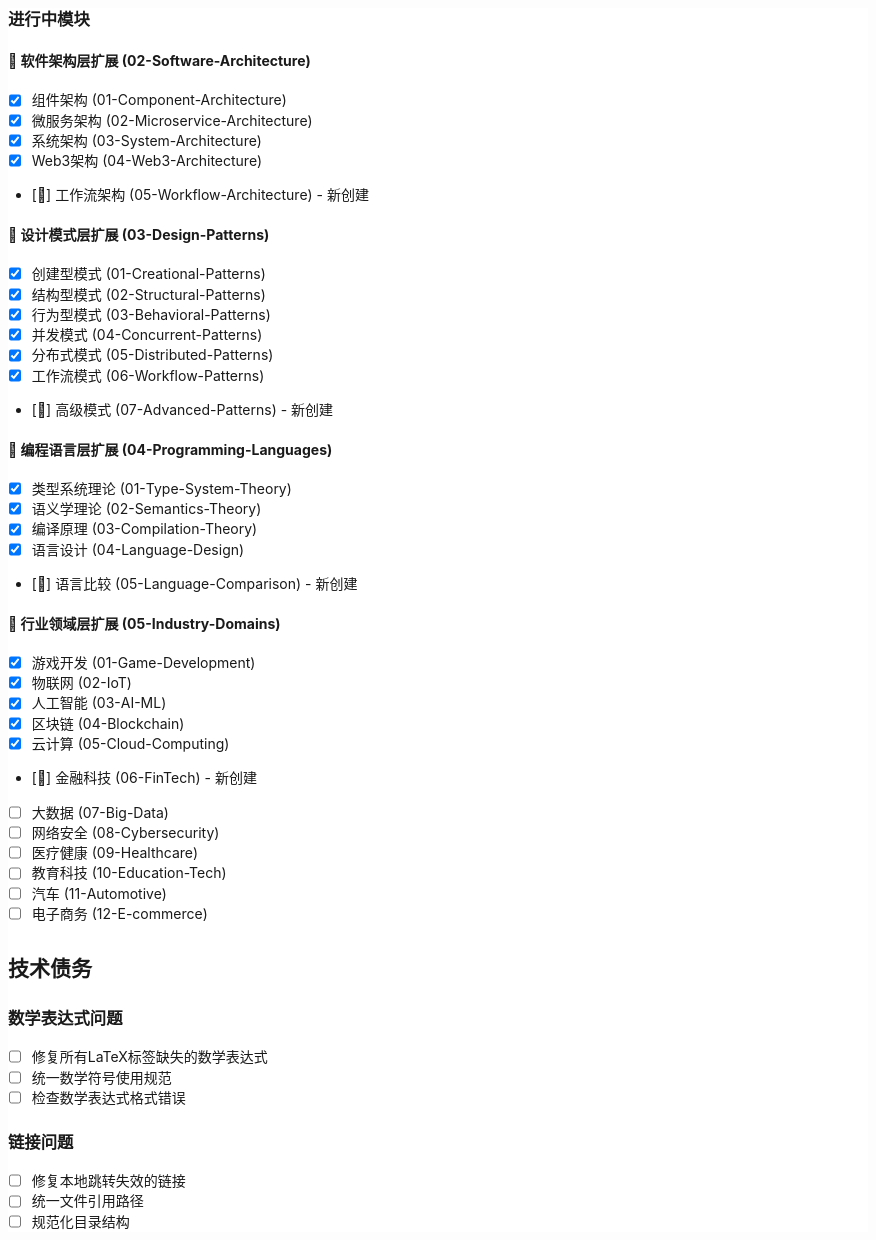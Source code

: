 ### 进行中模块

#### 🔄 软件架构层扩展 (02-Software-Architecture)
- [x] 组件架构 (01-Component-Architecture)
- [x] 微服务架构 (02-Microservice-Architecture)
- [x] 系统架构 (03-System-Architecture)
- [x] Web3架构 (04-Web3-Architecture)
- [🔄] 工作流架构 (05-Workflow-Architecture) - 新创建

#### 🔄 设计模式层扩展 (03-Design-Patterns)
- [x] 创建型模式 (01-Creational-Patterns)
- [x] 结构型模式 (02-Structural-Patterns)
- [x] 行为型模式 (03-Behavioral-Patterns)
- [x] 并发模式 (04-Concurrent-Patterns)
- [x] 分布式模式 (05-Distributed-Patterns)
- [x] 工作流模式 (06-Workflow-Patterns)
- [🔄] 高级模式 (07-Advanced-Patterns) - 新创建

#### 🔄 编程语言层扩展 (04-Programming-Languages)
- [x] 类型系统理论 (01-Type-System-Theory)
- [x] 语义学理论 (02-Semantics-Theory)
- [x] 编译原理 (03-Compilation-Theory)
- [x] 语言设计 (04-Language-Design)
- [🔄] 语言比较 (05-Language-Comparison) - 新创建

#### 🔄 行业领域层扩展 (05-Industry-Domains)
- [x] 游戏开发 (01-Game-Development)
- [x] 物联网 (02-IoT)
- [x] 人工智能 (03-AI-ML)
- [x] 区块链 (04-Blockchain)
- [x] 云计算 (05-Cloud-Computing)
- [🔄] 金融科技 (06-FinTech) - 新创建
- [ ] 大数据 (07-Big-Data)
- [ ] 网络安全 (08-Cybersecurity)
- [ ] 医疗健康 (09-Healthcare)
- [ ] 教育科技 (10-Education-Tech)
- [ ] 汽车 (11-Automotive)
- [ ] 电子商务 (12-E-commerce)

## 技术债务

### 数学表达式问题
- [ ] 修复所有LaTeX标签缺失的数学表达式
- [ ] 统一数学符号使用规范
- [ ] 检查数学表达式格式错误

### 链接问题
- [ ] 修复本地跳转失效的链接
- [ ] 统一文件引用路径
- [ ] 规范化目录结构
